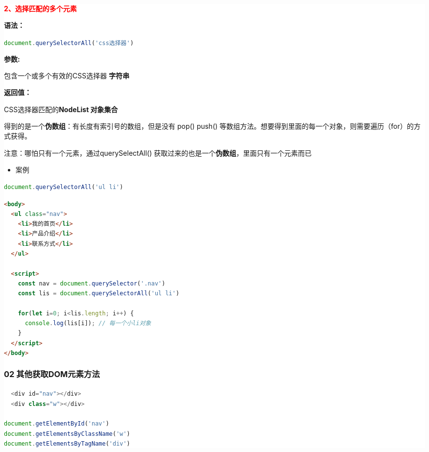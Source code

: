 

<font color="red">**2、选择匹配的多个元素**</font>

**语法：**

```javascript
document.querySelectorAll('css选择器')
```

**参数:**

包含一个或多个有效的CSS选择器 **字符串**

**返回值：**

CSS选择器匹配的**NodeList 对象集合**

得到的是一个**伪数组**：有长度有索引号的数组，但是没有 pop() push() 等数组方法。想要得到里面的每一个对象，则需要遍历（for）的方式获得。



注意：哪怕只有一个元素，通过querySelectAll() 获取过来的也是一个**伪数组**，里面只有一个元素而已



- 案例

```javascript
document.querySelectorAll('ul li')
```

```html
<body>
  <ul class="nav">
    <li>我的首页</li>
    <li>产品介绍</li>
    <li>联系方式</li>
  </ul>

  <script>
    const nav = document.querySelector('.nav')
    const lis = document.querySelectorAll('ul li')
    
    for(let i=0; i<lis.length; i++) {
      console.log(lis[i]); // 每一个小li对象
    }
  </script>
</body>

```

### 02 其他获取DOM元素方法

```javascript
  <div id="nav"></div>
  <div class="w"></div>

document.getElementById('nav')
document.getElementsByClassName('w')
document.getElementsByTagName('div')
```
